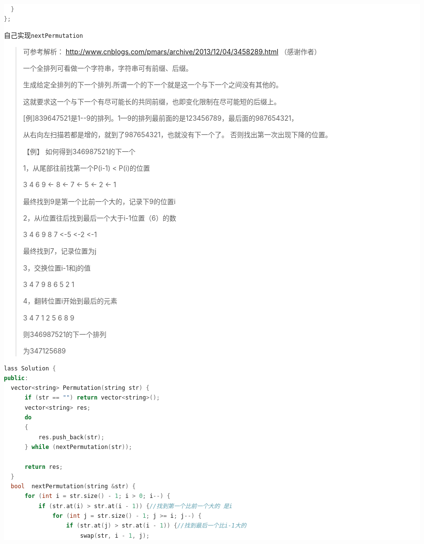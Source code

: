   ```c++
  	}	
  };
  ```

  自己实现`nextPermutation`

  > 可参考解析： http://www.cnblogs.com/pmars/archive/2013/12/04/3458289.html  （感谢作者）
  >
  > 一个全排列可看做一个字符串，字符串可有前缀、后缀。
  >
  > 生成给定全排列的下一个排列.所谓一个的下一个就是这一个与下一个之间没有其他的。
  >
  > 这就要求这一个与下一个有尽可能长的共同前缀，也即变化限制在尽可能短的后缀上。
  >
  > [例]839647521是1--9的排列。1—9的排列最前面的是123456789，最后面的987654321，
  >
  > 从右向左扫描若都是增的，就到了987654321，也就没有下一个了。
  > 否则找出第一次出现下降的位置。
  >
  > 【例】 如何得到346987521的下一个
  >
  > 1，从尾部往前找第一个P(i-1) < P(i)的位置
  >
  > 3 4 6 9 <- 8 <- 7 <- 5 <- 2 <- 1
  >
  > 最终找到9是第一个比前一个大的，记录下9的位置i
  >
  > 2，从i位置往后找到最后一个大于i-1位置（6）的数
  >
  > 3 4 6 9 8 7 <-5 <-2 <-1
  >
  > 最终找到7，记录位置为j
  >
  > 3，交换位置i-1和j的值
  >
  > 3 4 7 9 8 6 5 2 1
  >
  > 4，翻转位置i开始到最后的元素
  >
  > 3 4 7 1 2 5 6 8 9
  >
  > 则346987521的下一个排列
  >
  > 为347125689

  ```c++
  lass Solution {
  public:	
  	vector<string> Permutation(string str) {
  		if (str == "") return vector<string>();
  		vector<string> res;
  		do
  		{
  			res.push_back(str);
  		} while (nextPermutation(str));
  		
  		return res;
  	}
  	bool  nextPermutation(string &str) {		
  		for (int i = str.size() - 1; i > 0; i--) {
  			if (str.at(i) > str.at(i - 1)) {//找到第一个比前一个大的 是i
  				for (int j = str.size() - 1; j >= i; j--) {
  					if (str.at(j) > str.at(i - 1)) {//找到最后一个比i-1大的
  						swap(str, i - 1, j);
  ```
